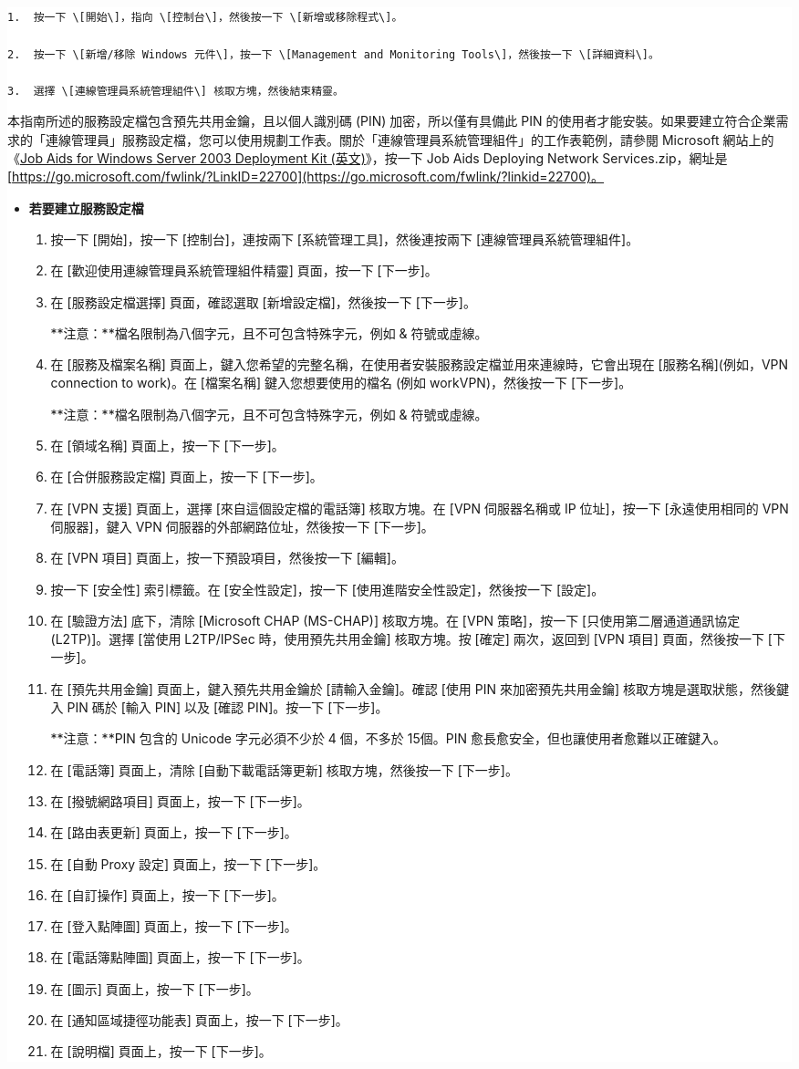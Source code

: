     1.  按一下 \[開始\]，指向 \[控制台\]，然後按一下 \[新增或移除程式\]。
  
    2.  按一下 \[新增/移除 Windows 元件\]，按一下 \[Management and Monitoring Tools\]，然後按一下 \[詳細資料\]。
  
    3.  選擇 \[連線管理員系統管理組件\] 核取方塊，然後結束精靈。
  
本指南所述的服務設定檔包含預先共用金鑰，且以個人識別碼 (PIN) 加密，所以僅有具備此 PIN 的使用者才能安裝。如果要建立符合企業需求的「連線管理員」服務設定檔，您可以使用規劃工作表。關於「連線管理員系統管理組件」的工作表範例，請參閱 Microsoft 網站上的《[Job Aids for Windows Server 2003 Deployment Kit (英文)](https://go.microsoft.com/fwlink/?linkid=22700)》，按一下 Job Aids Deploying Network Services.zip，網址是 [https://go.microsoft.com/fwlink/?LinkID=22700](https://go.microsoft.com/fwlink/?linkid=22700)。
  
-   **若要建立服務設定檔**
  
    1.  按一下 \[開始\]，按一下 \[控制台\]，連按兩下 \[系統管理工具\]，然後連按兩下 \[連線管理員系統管理組件\]。
  
    2.  在 \[歡迎使用連線管理員系統管理組件精靈\] 頁面，按一下 \[下一步\]。
  
    3.  在 \[服務設定檔選擇\] 頁面，確認選取 \[新增設定檔\]，然後按一下 \[下一步\]。
  
        **注意：**檔名限制為八個字元，且不可包含特殊字元，例如 & 符號或虛線。
  
    4.  在 \[服務及檔案名稱\] 頁面上，鍵入您希望的完整名稱，在使用者安裝服務設定檔並用來連線時，它會出現在 \[服務名稱\](例如，VPN connection to work)。在 \[檔案名稱\] 鍵入您想要使用的檔名 (例如 workVPN)，然後按一下 \[下一步\]。
  
        **注意：**檔名限制為八個字元，且不可包含特殊字元，例如 & 符號或虛線。
  
    5.  在 \[領域名稱\] 頁面上，按一下 \[下一步\]。
  
    6.  在 \[合併服務設定檔\] 頁面上，按一下 \[下一步\]。
  
    7.  在 \[VPN 支援\] 頁面上，選擇 \[來自這個設定檔的電話簿\] 核取方塊。在 \[VPN 伺服器名稱或 IP 位址\]，按一下 \[永遠使用相同的 VPN 伺服器\]，鍵入 VPN 伺服器的外部網路位址，然後按一下 \[下一步\]。
  
    8.  在 \[VPN 項目\] 頁面上，按一下預設項目，然後按一下 \[編輯\]。
  
    9.  按一下 \[安全性\] 索引標籤。在 \[安全性設定\]，按一下 \[使用進階安全性設定\]，然後按一下 \[設定\]。
  
    10. 在 \[驗證方法\] 底下，清除 \[Microsoft CHAP (MS-CHAP)\] 核取方塊。在 \[VPN 策略\]，按一下 \[只使用第二層通道通訊協定 (L2TP)\]。選擇 \[當使用 L2TP/IPSec 時，使用預先共用金鑰\] 核取方塊。按 \[確定\] 兩次，返回到 \[VPN 項目\] 頁面，然後按一下 \[下一步\]。
  
    11. 在 \[預先共用金鑰\] 頁面上，鍵入預先共用金鑰於 \[請輸入金鑰\]。確認 \[使用 PIN 來加密預先共用金鑰\] 核取方塊是選取狀態，然後鍵入 PIN 碼於 \[輸入 PIN\] 以及 \[確認 PIN\]。按一下 \[下一步\]。
  
        **注意：**PIN 包含的 Unicode 字元必須不少於 4 個，不多於 15個。PIN 愈長愈安全，但也讓使用者愈難以正確鍵入。
  
    12. 在 \[電話簿\] 頁面上，清除 \[自動下載電話簿更新\] 核取方塊，然後按一下 \[下一步\]。
  
    13. 在 \[撥號網路項目\] 頁面上，按一下 \[下一步\]。
  
    14. 在 \[路由表更新\] 頁面上，按一下 \[下一步\]。
  
    15. 在 \[自動 Proxy 設定\] 頁面上，按一下 \[下一步\]。
  
    16. 在 \[自訂操作\] 頁面上，按一下 \[下一步\]。
  
    17. 在 \[登入點陣圖\] 頁面上，按一下 \[下一步\]。
  
    18. 在 \[電話簿點陣圖\] 頁面上，按一下 \[下一步\]。
  
    19. 在 \[圖示\] 頁面上，按一下 \[下一步\]。
  
    20. 在 \[通知區域捷徑功能表\] 頁面上，按一下 \[下一步\]。
  
    21. 在 \[說明檔\] 頁面上，按一下 \[下一步\]。
  